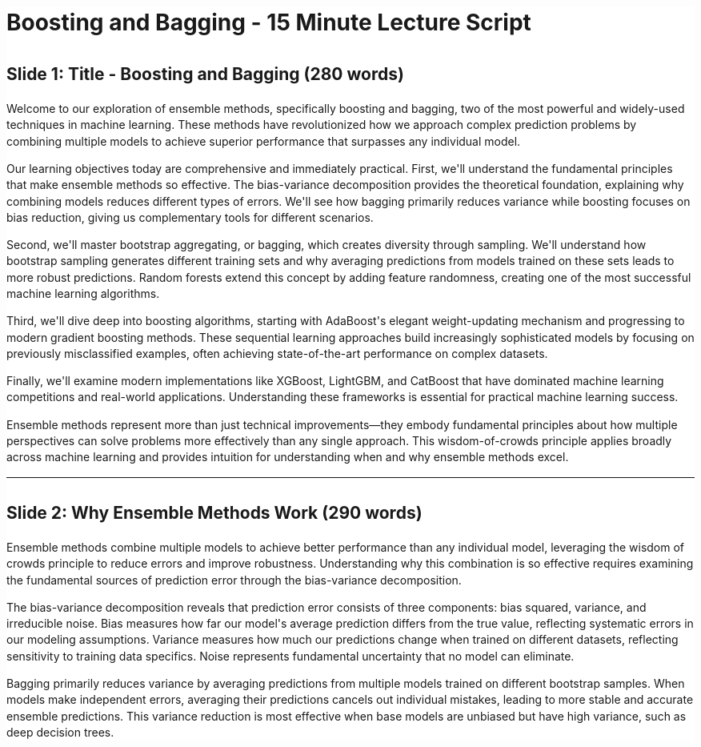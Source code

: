 # Boosting and Bagging - 15 Minute Lecture Script

## Slide 1: Title - Boosting and Bagging (280 words)

Welcome to our exploration of ensemble methods, specifically boosting and bagging, two of the most powerful and widely-used techniques in machine learning. These methods have revolutionized how we approach complex prediction problems by combining multiple models to achieve superior performance that surpasses any individual model.

Our learning objectives today are comprehensive and immediately practical. First, we'll understand the fundamental principles that make ensemble methods so effective. The bias-variance decomposition provides the theoretical foundation, explaining why combining models reduces different types of errors. We'll see how bagging primarily reduces variance while boosting focuses on bias reduction, giving us complementary tools for different scenarios.

Second, we'll master bootstrap aggregating, or bagging, which creates diversity through sampling. We'll understand how bootstrap sampling generates different training sets and why averaging predictions from models trained on these sets leads to more robust predictions. Random forests extend this concept by adding feature randomness, creating one of the most successful machine learning algorithms.

Third, we'll dive deep into boosting algorithms, starting with AdaBoost's elegant weight-updating mechanism and progressing to modern gradient boosting methods. These sequential learning approaches build increasingly sophisticated models by focusing on previously misclassified examples, often achieving state-of-the-art performance on complex datasets.

Finally, we'll examine modern implementations like XGBoost, LightGBM, and CatBoost that have dominated machine learning competitions and real-world applications. Understanding these frameworks is essential for practical machine learning success.

Ensemble methods represent more than just technical improvements—they embody fundamental principles about how multiple perspectives can solve problems more effectively than any single approach. This wisdom-of-crowds principle applies broadly across machine learning and provides intuition for understanding when and why ensemble methods excel.

---

## Slide 2: Why Ensemble Methods Work (290 words)

Ensemble methods combine multiple models to achieve better performance than any individual model, leveraging the wisdom of crowds principle to reduce errors and improve robustness. Understanding why this combination is so effective requires examining the fundamental sources of prediction error through the bias-variance decomposition.

The bias-variance decomposition reveals that prediction error consists of three components: bias squared, variance, and irreducible noise. Bias measures how far our model's average prediction differs from the true value, reflecting systematic errors in our modeling assumptions. Variance measures how much our predictions change when trained on different datasets, reflecting sensitivity to training data specifics. Noise represents fundamental uncertainty that no model can eliminate.

Bagging primarily reduces variance by averaging predictions from multiple models trained on different bootstrap samples. When models make independent errors, averaging their predictions cancels out individual mistakes, leading to more stable and accurate ensemble predictions. This variance reduction is most effective when base models are unbiased but have high variance, such as deep decision trees.
